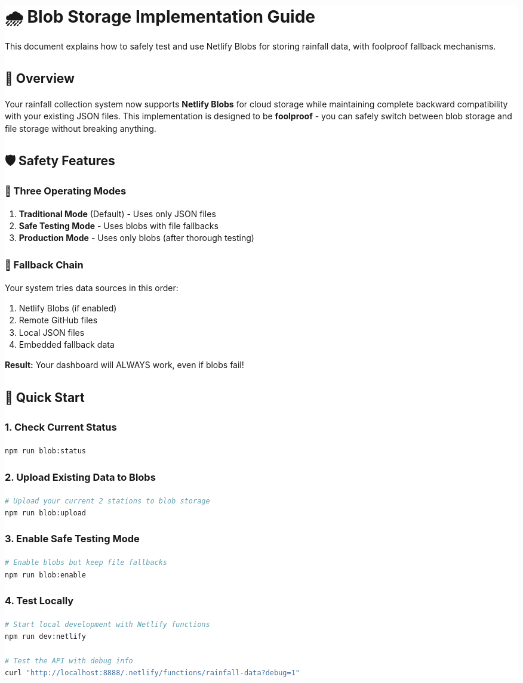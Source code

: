 # 🌧️ Blob Storage Implementation Guide

This document explains how to safely test and use Netlify Blobs for storing rainfall data, with foolproof fallback mechanisms.

## 🎯 Overview

Your rainfall collection system now supports **Netlify Blobs** for cloud storage while maintaining complete backward compatibility with your existing JSON files. This implementation is designed to be **foolproof** - you can safely switch between blob storage and file storage without breaking anything.

## 🛡️ Safety Features

### 🔀 Three Operating Modes

1. **Traditional Mode** (Default) - Uses only JSON files
2. **Safe Testing Mode** - Uses blobs with file fallbacks 
3. **Production Mode** - Uses only blobs (after thorough testing)

### 🚨 Fallback Chain
Your system tries data sources in this order:
1. Netlify Blobs (if enabled)
2. Remote GitHub files 
3. Local JSON files
4. Embedded fallback data

**Result:** Your dashboard will ALWAYS work, even if blobs fail!

## 🚀 Quick Start

### 1. Check Current Status
```bash
npm run blob:status
```

### 2. Upload Existing Data to Blobs
```bash
# Upload your current 2 stations to blob storage
npm run blob:upload
```

### 3. Enable Safe Testing Mode
```bash
# Enable blobs but keep file fallbacks
npm run blob:enable
```

### 4. Test Locally
```bash
# Start local development with Netlify functions
npm run dev:netlify

# Test the API with debug info
curl "http://localhost:8888/.netlify/functions/rainfall-data?debug=1"
```
